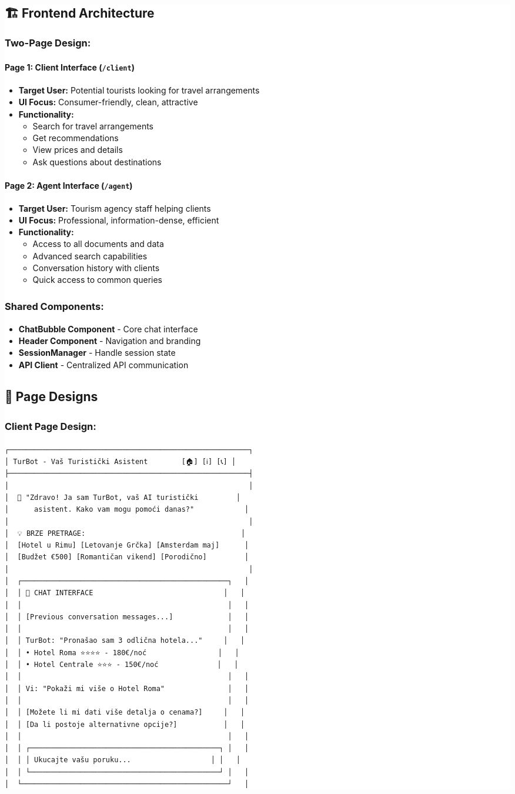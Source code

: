 ## 🏗️ **Frontend Architecture**

### **Two-Page Design:**

#### **Page 1: Client Interface** (`/client`)
- **Target User:** Potential tourists looking for travel arrangements
- **UI Focus:** Consumer-friendly, clean, attractive
- **Functionality:** 
  - Search for travel arrangements
  - Get recommendations
  - View prices and details
  - Ask questions about destinations

#### **Page 2: Agent Interface** (`/agent`)
- **Target User:** Tourism agency staff helping clients
- **UI Focus:** Professional, information-dense, efficient
- **Functionality:**
  - Access to all documents and data
  - Advanced search capabilities
  - Conversation history with clients
  - Quick access to common queries

### **Shared Components:**
- **ChatBubble Component** - Core chat interface
- **Header Component** - Navigation and branding
- **SessionManager** - Handle session state
- **API Client** - Centralized API communication

## 📱 **Page Designs**

### **Client Page Design:**

```
┌─────────────────────────────────────────────────────────┐
│ TurBot - Vaš Turistički Asistent        [🏠] [ℹ️] [📞] │
├─────────────────────────────────────────────────────────┤
│                                                         │
│  🎯 "Zdravo! Ja sam TurBot, vaš AI turistički         │
│      asistent. Kako vam mogu pomoći danas?"            │
│                                                         │
│  💡 BRZE PRETRAGE:                                     │
│  [Hotel u Rimu] [Letovanje Grčka] [Amsterdam maj]      │
│  [Budžet €500] [Romantičan vikend] [Porodično]         │
│                                                         │
│  ┌─────────────────────────────────────────────────┐   │
│  │ 💬 CHAT INTERFACE                               │   │
│  │                                                 │   │
│  │ [Previous conversation messages...]             │   │
│  │                                                 │   │
│  │ TurBot: "Pronašao sam 3 odlična hotela..."     │   │
│  │ • Hotel Roma ⭐⭐⭐⭐ - 180€/noć                 │   │
│  │ • Hotel Centrale ⭐⭐⭐ - 150€/noć              │   │
│  │                                                 │   │
│  │ Vi: "Pokaži mi više o Hotel Roma"               │   │
│  │                                                 │   │
│  │ [Možete li mi dati više detalja o cenama?]     │   │
│  │ [Da li postoje alternativne opcije?]           │   │
│  │                                                 │   │
│  │ ┌─────────────────────────────────────────────┐ │   │
│  │ │ Ukucajte vašu poruku...                   │ │   │
│  │ └─────────────────────────────────────────────┘ │   │
│  └─────────────────────────────────────────────────┘   │
```